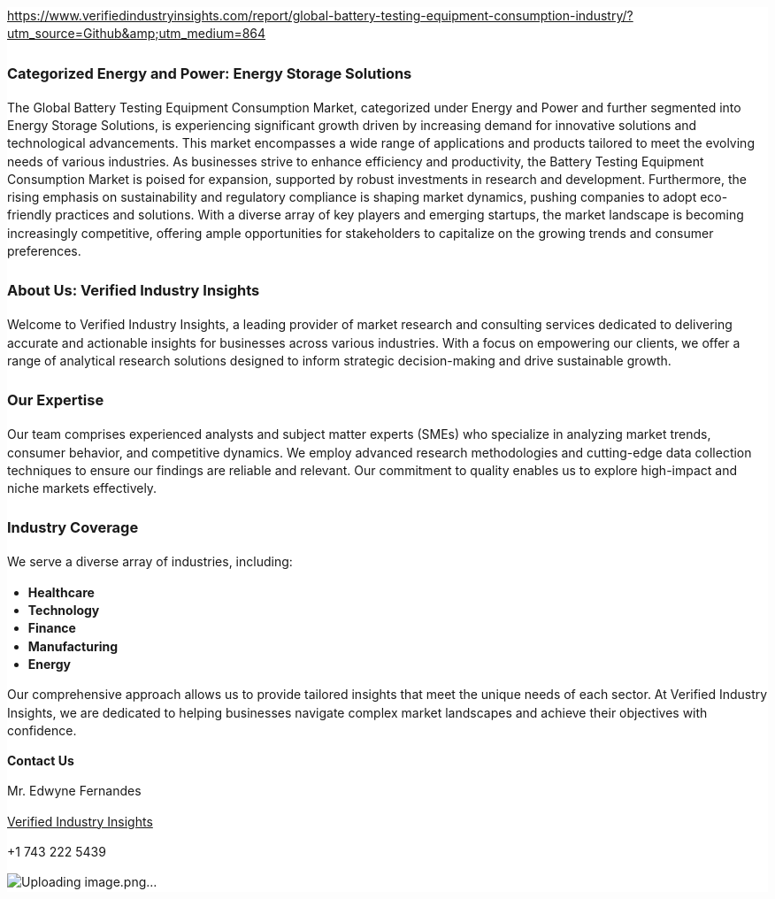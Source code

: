 </strong><a href="https://www.verifiedindustryinsights.com/report/global-battery-testing-equipment-consumption-industry/?utm_source=Github&amp;utm_medium=864">https://www.verifiedindustryinsights.com/report/global-battery-testing-equipment-consumption-industry/?utm_source=Github&amp;utm_medium=864</a>&nbsp;</p><h3>Categorized Energy and Power: Energy Storage Solutions </h3><p>The Global Battery Testing Equipment Consumption Market, categorized under Energy and Power and further segmented into Energy Storage Solutions, is experiencing significant growth driven by increasing demand for innovative solutions and technological advancements. This market encompasses a wide range of applications and products tailored to meet the evolving needs of various industries. As businesses strive to enhance efficiency and productivity, the Battery Testing Equipment Consumption Market is poised for expansion, supported by robust investments in research and development. Furthermore, the rising emphasis on sustainability and regulatory compliance is shaping market dynamics, pushing companies to adopt eco-friendly practices and solutions. With a diverse array of key players and emerging startups, the market landscape is becoming increasingly competitive, offering ample opportunities for stakeholders to capitalize on the growing trends and consumer preferences.</p><h3>About Us: Verified Industry Insights</h3><p>Welcome to Verified Industry Insights, a leading provider of market research and consulting services dedicated to delivering accurate and actionable insights for businesses across various industries. With a focus on empowering our clients, we offer a range of analytical research solutions designed to inform strategic decision-making and drive sustainable growth.</p><h3>Our Expertise</h3><p>Our team comprises experienced analysts and subject matter experts (SMEs) who specialize in analyzing market trends, consumer behavior, and competitive dynamics. We employ advanced research methodologies and cutting-edge data collection techniques to ensure our findings are reliable and relevant. Our commitment to quality enables us to explore high-impact and niche markets effectively.</p><h3>Industry Coverage</h3><p>We serve a diverse array of industries, including:</p><ul><li><strong>Healthcare</strong></li><li><strong>Technology</strong></li><li><strong>Finance</strong></li><li><strong>Manufacturing</strong></li><li><strong>Energy</strong></li></ul><p>Our comprehensive approach allows us to provide tailored insights that meet the unique needs of each sector. At Verified Industry Insights, we are dedicated to helping businesses navigate complex market landscapes and achieve their objectives with confidence.</p><p><strong>Contact Us</strong></p><p>Mr. Edwyne Fernandes</p><p><a href="https://www.verifiedindustryinsights.com/">Verified Industry Insights</a></p><p>+1 743 222 5439</p>
![Uploading image.png…]()

